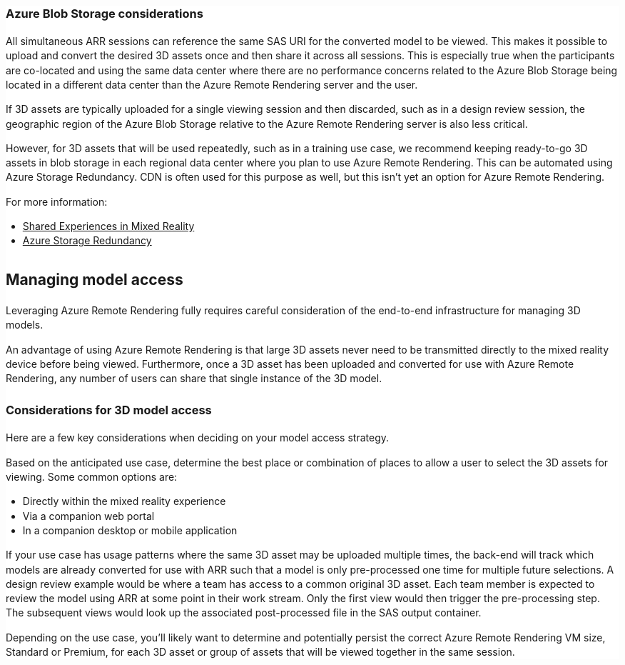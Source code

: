 ### Azure Blob Storage considerations

All simultaneous ARR sessions can reference the same SAS URI for the converted model to be viewed. This makes it possible to upload and convert the desired 3D assets once and then share it across all sessions. This is especially true when the participants are co-located and using the same data center where there are no performance concerns related to the Azure Blob Storage being located in a different data center than the Azure Remote Rendering server and the user.

If 3D assets are typically uploaded for a single viewing session and then discarded, such as in a design review session, the geographic region of the Azure Blob Storage relative to the Azure Remote Rendering server is also less critical.

However, for 3D assets that will be used repeatedly, such as in a training use case, we recommend keeping ready-to-go 3D assets in blob storage in each regional data center where you plan to use Azure Remote Rendering. This can be automated using Azure Storage Redundancy. CDN is often used for this purpose as well, but this isn’t yet an option for Azure Remote Rendering.

For more information:

* [Shared Experiences in Mixed Reality](https://docs.microsoft.com/windows/mixed-reality/shared-experiences-in-mixed-reality)
* [Azure Storage Redundancy](https://docs.microsoft.com/azure/storage/common/storage-redundancy)

## Managing model access

Leveraging Azure Remote Rendering fully requires careful consideration of the end-to-end infrastructure for managing 3D models.

An advantage of using Azure Remote Rendering is that large 3D assets never need to be transmitted directly to the mixed reality device before being viewed.  Furthermore, once a 3D asset has been uploaded and converted for use with Azure Remote Rendering, any number of users can share that single instance of the 3D model.

### Considerations for 3D model access

Here are a few key considerations when deciding on your model access strategy.

Based on the anticipated use case, determine the best place or combination of places to allow a user to select the 3D assets for viewing. Some common options are:

* Directly within the mixed reality experience
* Via a companion web portal
* In a companion desktop or mobile application

If your use case has usage patterns where the same 3D asset may be uploaded multiple times, the back-end will track which models are already converted for use with ARR such that a model is only pre-processed one time for multiple future selections. A design review example would be where a team has access to a common original 3D asset. Each team member is expected to review the model using ARR at some point in their work stream. Only the first view would then trigger the pre-processing step. The subsequent views would look up the associated post-processed file in the SAS output container.

Depending on the use case, you’ll likely want to determine and potentially persist the correct Azure Remote Rendering VM size, Standard or Premium, for each 3D asset or group of assets that will be viewed together in the same session.  

